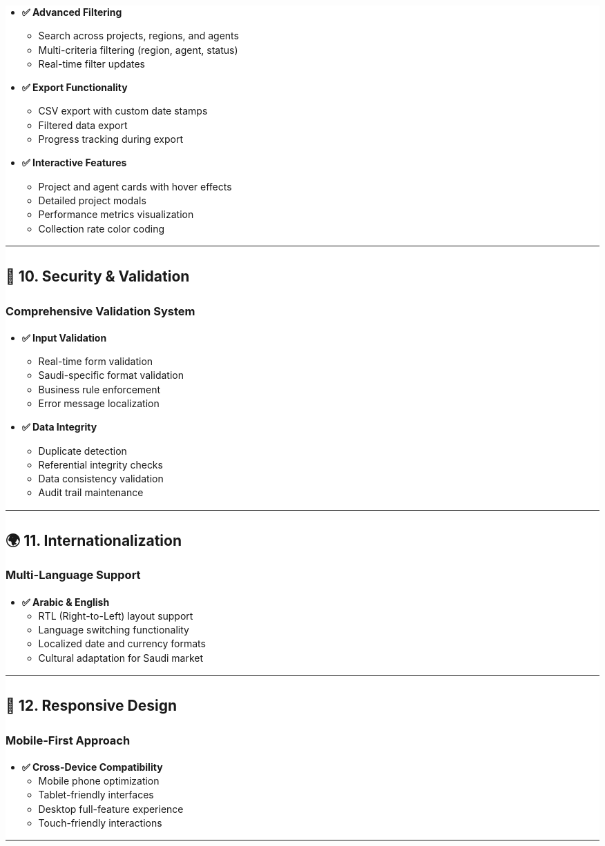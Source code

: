- **✅ Advanced Filtering**
  - Search across projects, regions, and agents
  - Multi-criteria filtering (region, agent, status)
  - Real-time filter updates

- **✅ Export Functionality**
  - CSV export with custom date stamps
  - Filtered data export
  - Progress tracking during export

- **✅ Interactive Features**
  - Project and agent cards with hover effects
  - Detailed project modals
  - Performance metrics visualization
  - Collection rate color coding

---

## 🔐 **10. Security & Validation**

### **Comprehensive Validation System**
- **✅ Input Validation**
  - Real-time form validation
  - Saudi-specific format validation
  - Business rule enforcement
  - Error message localization

- **✅ Data Integrity**
  - Duplicate detection
  - Referential integrity checks
  - Data consistency validation
  - Audit trail maintenance

---

## 🌍 **11. Internationalization**

### **Multi-Language Support**
- **✅ Arabic & English**
  - RTL (Right-to-Left) layout support
  - Language switching functionality
  - Localized date and currency formats
  - Cultural adaptation for Saudi market

---

## 📱 **12. Responsive Design**

### **Mobile-First Approach**
- **✅ Cross-Device Compatibility**
  - Mobile phone optimization
  - Tablet-friendly interfaces
  - Desktop full-feature experience
  - Touch-friendly interactions

---